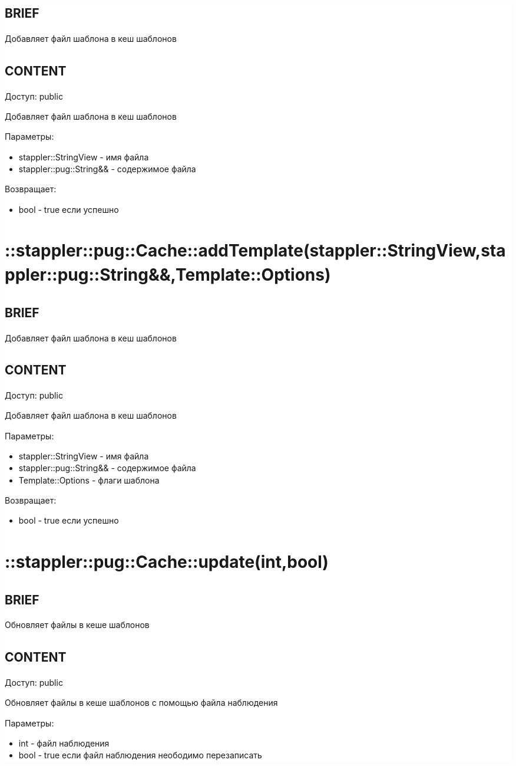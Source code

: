 ## BRIEF

Добавляет файл шаблона в кеш шаблонов

## CONTENT

Доступ: public

Добавляет файл шаблона в кеш шаблонов

Параметры:
* stappler::StringView - имя файла
* stappler::pug::String&& - содержимое файла

Возвращает:
* bool - true если успешно

# ::stappler::pug::Cache::addTemplate(stappler::StringView,stappler::pug::String&&,Template::Options)

## BRIEF

Добавляет файл шаблона в кеш шаблонов

## CONTENT

Доступ: public

Добавляет файл шаблона в кеш шаблонов

Параметры:
* stappler::StringView - имя файла
* stappler::pug::String&& - содержимое файла
* Template::Options - флаги шаблона

Возвращает:
* bool - true если успешно

# ::stappler::pug::Cache::update(int,bool)

## BRIEF

Обновляет файлы в кеше шаблонов

## CONTENT

Доступ: public

Обновляет файлы в кеше шаблонов с помощью файла наблюдения

Параметры:
* int - файл наблюдения
* bool - true если файл наблюдения неободимо перезаписать
